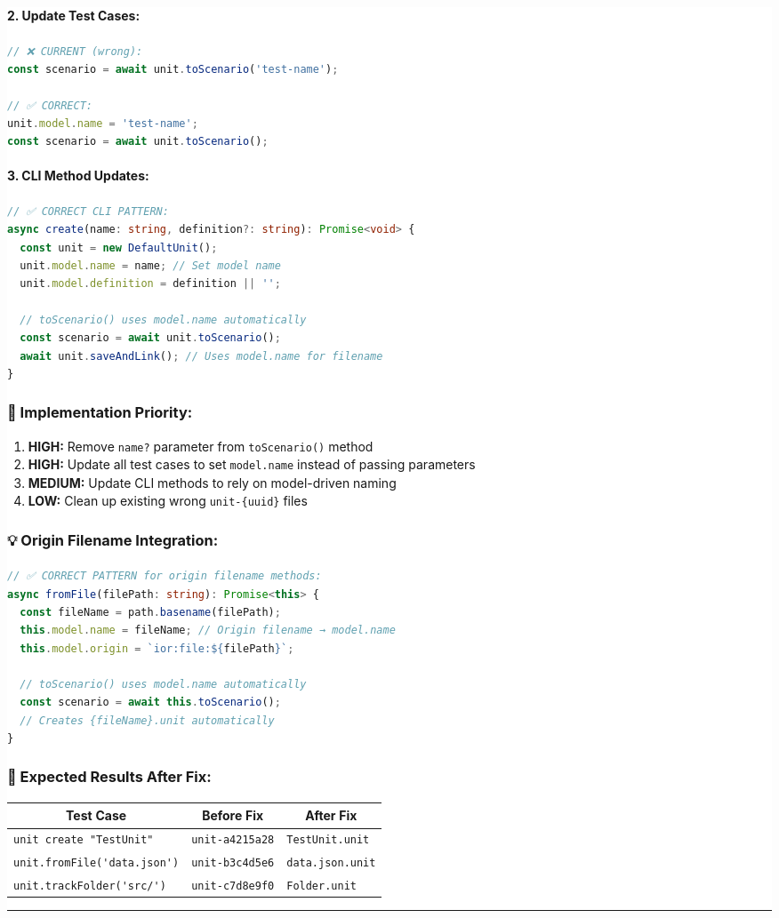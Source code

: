 #### **2. Update Test Cases:**

```typescript
// ❌ CURRENT (wrong):
const scenario = await unit.toScenario('test-name');

// ✅ CORRECT:
unit.model.name = 'test-name';
const scenario = await unit.toScenario();
```

#### **3. CLI Method Updates:**

```typescript
// ✅ CORRECT CLI PATTERN:
async create(name: string, definition?: string): Promise<void> {
  const unit = new DefaultUnit();
  unit.model.name = name; // Set model name
  unit.model.definition = definition || '';
  
  // toScenario() uses model.name automatically
  const scenario = await unit.toScenario();
  await unit.saveAndLink(); // Uses model.name for filename
}
```

### **🔧 Implementation Priority:**

1. **HIGH:** Remove `name?` parameter from `toScenario()` method
2. **HIGH:** Update all test cases to set `model.name` instead of passing parameters
3. **MEDIUM:** Update CLI methods to rely on model-driven naming
4. **LOW:** Clean up existing wrong `unit-{uuid}` files

### **💡 Origin Filename Integration:**

```typescript
// ✅ CORRECT PATTERN for origin filename methods:
async fromFile(filePath: string): Promise<this> {
  const fileName = path.basename(filePath);
  this.model.name = fileName; // Origin filename → model.name
  this.model.origin = `ior:file:${filePath}`;
  
  // toScenario() uses model.name automatically
  const scenario = await this.toScenario();
  // Creates {fileName}.unit automatically
}
```

### **🚀 Expected Results After Fix:**

| **Test Case** | **Before Fix** | **After Fix** |
|---------------|----------------|---------------|
| `unit create "TestUnit"` | `unit-a4215a28` | `TestUnit.unit` |
| `unit.fromFile('data.json')` | `unit-b3c4d5e6` | `data.json.unit` |
| `unit.trackFolder('src/')` | `unit-c7d8e9f0` | `Folder.unit` |

---